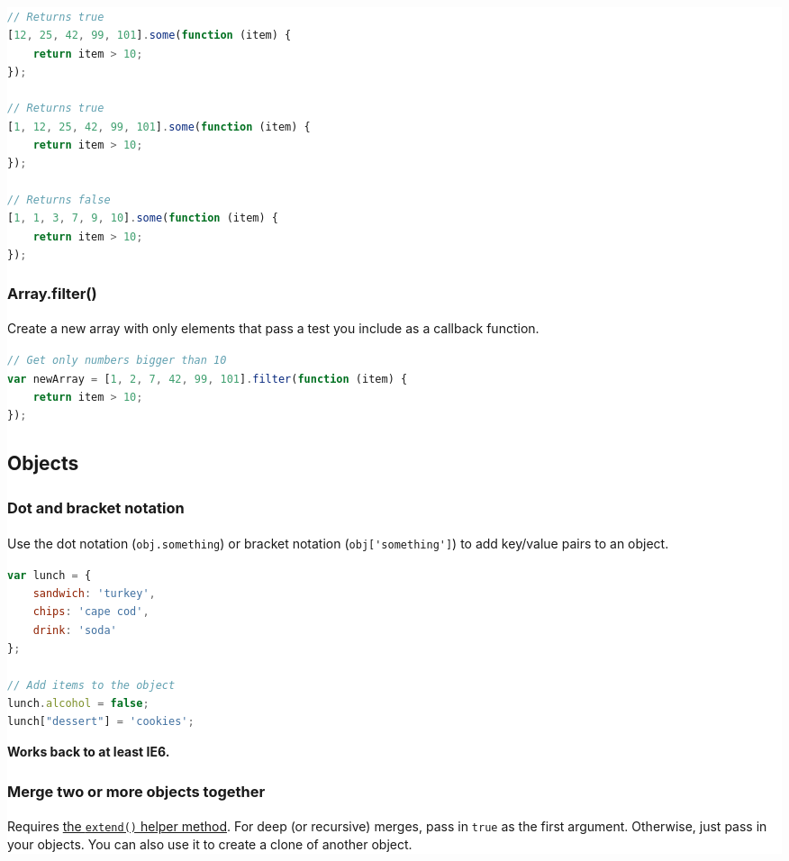 ```javascript
// Returns true
[12, 25, 42, 99, 101].some(function (item) {
	return item > 10;
});

// Returns true
[1, 12, 25, 42, 99, 101].some(function (item) {
	return item > 10;
});

// Returns false
[1, 1, 3, 7, 9, 10].some(function (item) {
	return item > 10;
});
```

### Array.filter()

Create a new array with only elements that pass a test you include as a callback function.

```javascript
// Get only numbers bigger than 10
var newArray = [1, 2, 7, 42, 99, 101].filter(function (item) {
	return item > 10;
});
```

## Objects

### Dot and bracket notation

Use the dot notation (`obj.something`) or bracket notation (`obj['something']`) to add key/value pairs to an object.

```javascript
var lunch = {
    sandwich: 'turkey',
    chips: 'cape cod',
    drink: 'soda'
};

// Add items to the object
lunch.alcohol = false;
lunch["dessert"] = 'cookies';
```

**Works back to at least IE6.**

### Merge two or more objects together

Requires [the `extend()` helper method](/helpers/extend/). For deep (or recursive) merges, pass in `true` as the first argument. Otherwise, just pass in your objects. You can also use it to create a clone of another object.
